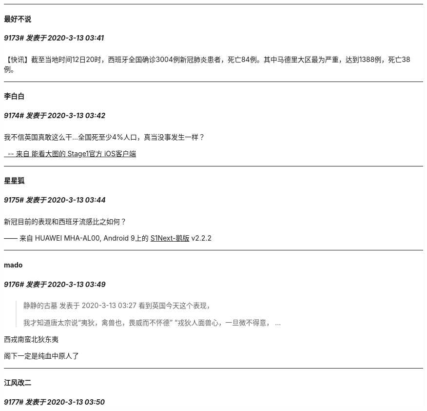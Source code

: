 
-----

####  最好不说  
##### 9173#       发表于 2020-3-13 03:41




【快讯】截至当地时间12日20时，西班牙全国确诊3004例新冠肺炎患者，死亡84例。其中马德里大区最为严重，达到1388例，死亡38例。







-----

####  李白白  
##### 9174#       发表于 2020-3-13 03:42




我不信英国真敢这么干…全国死至少4%人口，真当没事发生一样？

[  -- 来自 能看大图的 Stage1官方 iOS客户端](https://itunes.apple.com/fi/app/saraba1st/id1221237470?mt=8)







-----

####  星星狐  
##### 9175#       发表于 2020-3-13 03:44




新冠目前的表现和西班牙流感比之如何？

—— 来自 HUAWEI MHA-AL00, Android 9上的 [S1Next-鹅版](https://github.com/ykrank/S1-Next/releases) v2.2.2







-----

####  mado  
##### 9176#       发表于 2020-3-13 03:49



<blockquote>静静的古墓 发表于 2020-3-13 03:27
看到英国今天这个表现，

我才知道唐太宗说“夷狄，禽兽也，畏威而不怀德” “戎狄人面兽心，一旦微不得意， ...</blockquote>
西戎南蛮北狄东夷

阁下一定是纯血中原人了







-----

####  江风改二  
##### 9177#       发表于 2020-3-13 03:50



